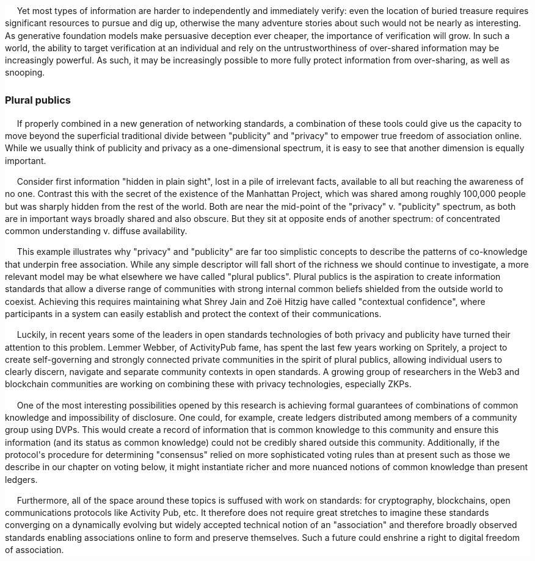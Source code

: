 &nbsp;&nbsp;&nbsp;&nbsp; Yet most types of information are harder to independently and immediately verify: even the location of buried treasure requires significant resources to pursue and dig up, otherwise the many adventure stories about such would not be nearly as interesting.  As generative foundation models make persuasive deception ever cheaper, the importance of verification will grow.  In such a world, the ability to target verification at an individual and rely on the untrustworthiness of over-shared information may be increasingly powerful.  As such, it may be increasingly possible to more fully protect information from over-sharing, as well as snooping.
  
### Plural publics

&nbsp;&nbsp;&nbsp;&nbsp; If properly combined in a new generation of networking standards, a combination of these tools could give us the capacity to move beyond the superficial traditional divide between "publicity" and "privacy" to empower true freedom of association online.  While we usually think of publicity and privacy as a one-dimensional spectrum, it is easy to see that another dimension is equally important.  

&nbsp;&nbsp;&nbsp;&nbsp; Consider first information "hidden in plain sight", lost in a pile of irrelevant facts, available to all but reaching the awareness of no one.  Contrast this with the secret of the existence of the Manhattan Project, which was shared among roughly 100,000 people but was sharply hidden from the rest of the world.  Both are near the mid-point of the "privacy" v. "publicity" spectrum, as both are in important ways broadly shared and also obscure.  But they sit at opposite ends of another spectrum: of concentrated common understanding v. diffuse availability.  

&nbsp;&nbsp;&nbsp;&nbsp; This example illustrates why "privacy" and "publicity" are far too simplistic concepts to describe the patterns of co-knowledge that underpin free association.  While any simple descriptor will fall short of the richness we should continue to investigate, a more relevant model may be what elsewhere we have called "plural publics".  Plural publics is the aspiration to create information standards that allow a diverse range of communities with strong internal common beliefs shielded from the outside world to coexist.  Achieving this requires maintaining what Shrey Jain and Zoë Hitzig have called "contextual confidence", where participants in a system can easily establish and protect the context of their communications.  

&nbsp;&nbsp;&nbsp;&nbsp; Luckily, in recent years some of the leaders in open standards technologies of both privacy and publicity have turned their attention to this problem.  Lemmer Webber, of ActivityPub fame, has spent the last few years working on Spritely, a project to create self-governing and strongly connected private communities in the spirit of plural publics, allowing individual users to clearly discern, navigate and separate community contexts in open standards.  A growing group of researchers in the Web3 and blockchain communities are working on combining these with privacy technologies, especially ZKPs.  


&nbsp;&nbsp;&nbsp;&nbsp; One of the most interesting possibilities opened by this research is achieving formal guarantees of combinations of common knowledge and impossibility of disclosure. One could, for example, create ledgers distributed among members of a community group using DVPs.  This would create a record of information that is common knowledge to this community and ensure this information (and its status as common knowledge) could not be credibly shared outside this community.  Additionally, if the protocol's procedure for determining "consensus" relied on more sophisticated voting rules than at present such as those we describe in our chapter on voting below, it might instantiate richer and more nuanced notions of common knowledge than present ledgers.  

&nbsp;&nbsp;&nbsp;&nbsp; Furthermore, all of the space around these topics is suffused with work on standards: for cryptography, blockchains, open communications protocols like Activity Pub, etc.  It therefore does not require great stretches to imagine these standards converging on a dynamically evolving but widely accepted technical notion of an "association" and therefore broadly observed standards enabling associations online to form and preserve themselves.  Such a future could enshrine a right to digital freedom of association.

